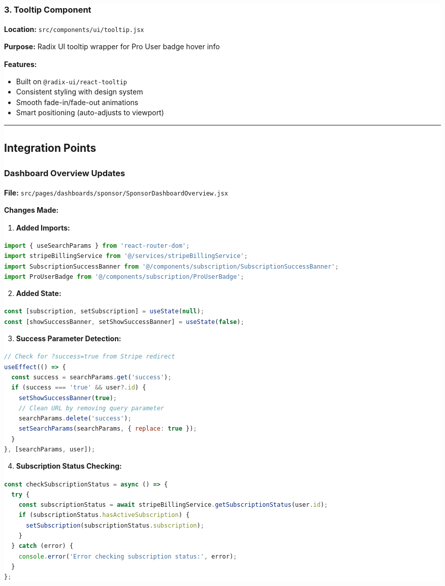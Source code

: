 ### 3. Tooltip Component

**Location:** `src/components/ui/tooltip.jsx`

**Purpose:** Radix UI tooltip wrapper for Pro User badge hover info

**Features:**
- Built on `@radix-ui/react-tooltip`
- Consistent styling with design system
- Smooth fade-in/fade-out animations
- Smart positioning (auto-adjusts to viewport)

---

## Integration Points

### Dashboard Overview Updates

**File:** `src/pages/dashboards/sponsor/SponsorDashboardOverview.jsx`

**Changes Made:**

1. **Added Imports:**
```jsx
import { useSearchParams } from 'react-router-dom';
import stripeBillingService from '@/services/stripeBillingService';
import SubscriptionSuccessBanner from '@/components/subscription/SubscriptionSuccessBanner';
import ProUserBadge from '@/components/subscription/ProUserBadge';
```

2. **Added State:**
```jsx
const [subscription, setSubscription] = useState(null);
const [showSuccessBanner, setShowSuccessBanner] = useState(false);
```

3. **Success Parameter Detection:**
```jsx
// Check for ?success=true from Stripe redirect
useEffect(() => {
  const success = searchParams.get('success');
  if (success === 'true' && user?.id) {
    setShowSuccessBanner(true);
    // Clean URL by removing query parameter
    searchParams.delete('success');
    setSearchParams(searchParams, { replace: true });
  }
}, [searchParams, user]);
```

4. **Subscription Status Checking:**
```jsx
const checkSubscriptionStatus = async () => {
  try {
    const subscriptionStatus = await stripeBillingService.getSubscriptionStatus(user.id);
    if (subscriptionStatus.hasActiveSubscription) {
      setSubscription(subscriptionStatus.subscription);
    }
  } catch (error) {
    console.error('Error checking subscription status:', error);
  }
};
```
